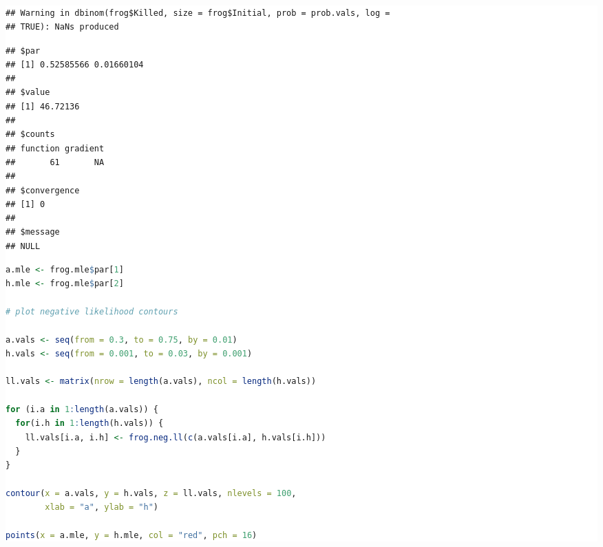 ```
## Warning in dbinom(frog$Killed, size = frog$Initial, prob = prob.vals, log =
## TRUE): NaNs produced
```

```
## $par
## [1] 0.52585566 0.01660104
## 
## $value
## [1] 46.72136
## 
## $counts
## function gradient 
##       61       NA 
## 
## $convergence
## [1] 0
## 
## $message
## NULL
```

``` r
a.mle <- frog.mle$par[1]
h.mle <- frog.mle$par[2]

# plot negative likelihood contours

a.vals <- seq(from = 0.3, to = 0.75, by = 0.01)
h.vals <- seq(from = 0.001, to = 0.03, by = 0.001)

ll.vals <- matrix(nrow = length(a.vals), ncol = length(h.vals))

for (i.a in 1:length(a.vals)) {
  for(i.h in 1:length(h.vals)) {
    ll.vals[i.a, i.h] <- frog.neg.ll(c(a.vals[i.a], h.vals[i.h]))
  }
}

contour(x = a.vals, y = h.vals, z = ll.vals, nlevels = 100,
        xlab = "a", ylab = "h")

points(x = a.mle, y = h.mle, col = "red", pch = 16)
```
